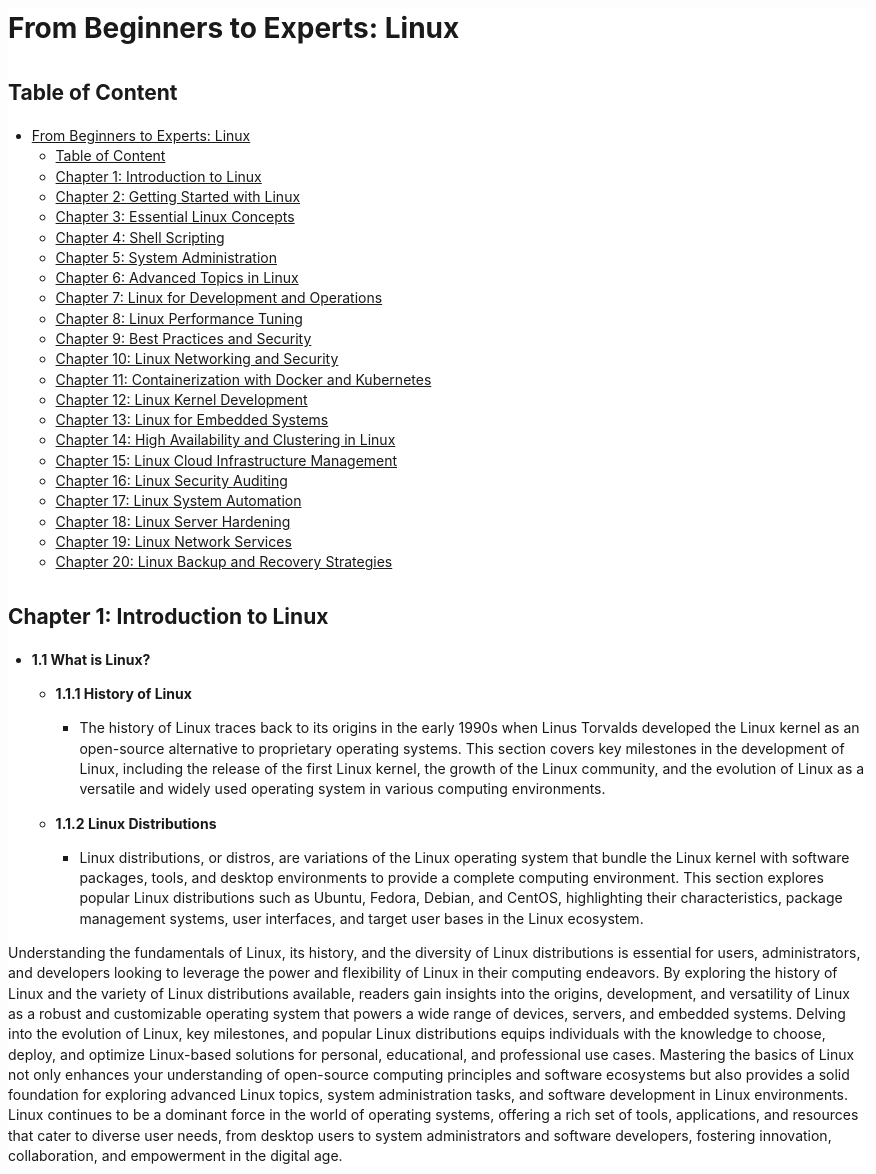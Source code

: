 # From Beginners to Experts: Linux

## Table of Content
- [From Beginners to Experts: Linux](#from-beginners-to-experts-linux)
  - [Table of Content](#table-of-content)
  - [Chapter 1: Introduction to Linux](#chapter-1-introduction-to-linux)
  - [Chapter 2: Getting Started with Linux](#chapter-2-getting-started-with-linux)
  - [Chapter 3: Essential Linux Concepts](#chapter-3-essential-linux-concepts)
  - [Chapter 4: Shell Scripting](#chapter-4-shell-scripting)
  - [Chapter 5: System Administration](#chapter-5-system-administration)
  - [Chapter 6: Advanced Topics in Linux](#chapter-6-advanced-topics-in-linux)
  - [Chapter 7: Linux for Development and Operations](#chapter-7-linux-for-development-and-operations)
  - [Chapter 8: Linux Performance Tuning](#chapter-8-linux-performance-tuning)
  - [Chapter 9: Best Practices and Security](#chapter-9-best-practices-and-security)
  - [Chapter 10: Linux Networking and Security](#chapter-10-linux-networking-and-security)
  - [Chapter 11: Containerization with Docker and Kubernetes](#chapter-11-containerization-with-docker-and-kubernetes)
  - [Chapter 12: Linux Kernel Development](#chapter-12-linux-kernel-development)
  - [Chapter 13: Linux for Embedded Systems](#chapter-13-linux-for-embedded-systems)
  - [Chapter 14: High Availability and Clustering in Linux](#chapter-14-high-availability-and-clustering-in-linux)
  - [Chapter 15: Linux Cloud Infrastructure Management](#chapter-15-linux-cloud-infrastructure-management)
  - [Chapter 16: Linux Security Auditing](#chapter-16-linux-security-auditing)
  - [Chapter 17: Linux System Automation](#chapter-17-linux-system-automation)
  - [Chapter 18: Linux Server Hardening](#chapter-18-linux-server-hardening)
  - [Chapter 19: Linux Network Services](#chapter-19-linux-network-services)
  - [Chapter 20: Linux Backup and Recovery Strategies](#chapter-20-linux-backup-and-recovery-strategies)

## Chapter 1: Introduction to Linux
- **1.1 What is Linux?**
  - **1.1.1 History of Linux**
    - The history of Linux traces back to its origins in the early 1990s when Linus Torvalds developed the Linux kernel as an open-source alternative to proprietary operating systems. This section covers key milestones in the development of Linux, including the release of the first Linux kernel, the growth of the Linux community, and the evolution of Linux as a versatile and widely used operating system in various computing environments.

  - **1.1.2 Linux Distributions**
    - Linux distributions, or distros, are variations of the Linux operating system that bundle the Linux kernel with software packages, tools, and desktop environments to provide a complete computing environment. This section explores popular Linux distributions such as Ubuntu, Fedora, Debian, and CentOS, highlighting their characteristics, package management systems, user interfaces, and target user bases in the Linux ecosystem.

Understanding the fundamentals of Linux, its history, and the diversity of Linux distributions is essential for users, administrators, and developers looking to leverage the power and flexibility of Linux in their computing endeavors. By exploring the history of Linux and the variety of Linux distributions available, readers gain insights into the origins, development, and versatility of Linux as a robust and customizable operating system that powers a wide range of devices, servers, and embedded systems. Delving into the evolution of Linux, key milestones, and popular Linux distributions equips individuals with the knowledge to choose, deploy, and optimize Linux-based solutions for personal, educational, and professional use cases. Mastering the basics of Linux not only enhances your understanding of open-source computing principles and software ecosystems but also provides a solid foundation for exploring advanced Linux topics, system administration tasks, and software development in Linux environments. Linux continues to be a dominant force in the world of operating systems, offering a rich set of tools, applications, and resources that cater to diverse user needs, from desktop users to system administrators and software developers, fostering innovation, collaboration, and empowerment in the digital age.
